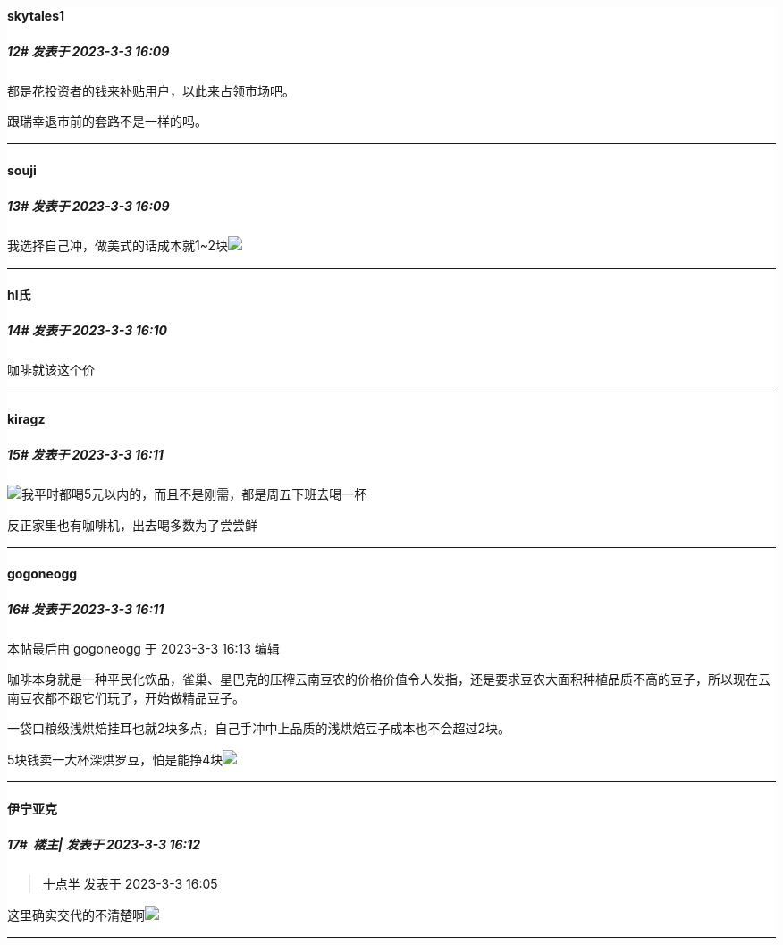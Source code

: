 ####  skytales1  
##### 12#       发表于 2023-3-3 16:09

都是花投资者的钱来补贴用户，以此来占领市场吧。

跟瑞幸退市前的套路不是一样的吗。

*****

####  souji  
##### 13#       发表于 2023-3-3 16:09

我选择自己冲，做美式的话成本就1~2块<img src="https://static.saraba1st.com/image/smiley/face2017/037.png" referrerpolicy="no-referrer">

*****

####  hl氏  
##### 14#       发表于 2023-3-3 16:10

咖啡就该这个价

*****

####  kiragz  
##### 15#       发表于 2023-3-3 16:11

<img src="https://static.saraba1st.com/image/smiley/face2017/037.png" referrerpolicy="no-referrer">我平时都喝5元以内的，而且不是刚需，都是周五下班去喝一杯

反正家里也有咖啡机，出去喝多数为了尝尝鲜

*****

####  gogoneogg  
##### 16#       发表于 2023-3-3 16:11

 本帖最后由 gogoneogg 于 2023-3-3 16:13 编辑 

咖啡本身就是一种平民化饮品，雀巢、星巴克的压榨云南豆农的价格价值令人发指，还是要求豆农大面积种植品质不高的豆子，所以现在云南豆农都不跟它们玩了，开始做精品豆子。

一袋口粮级浅烘焙挂耳也就2块多点，自己手冲中上品质的浅烘焙豆子成本也不会超过2块。

5块钱卖一大杯深烘罗豆，怕是能挣4块<img src="https://static.saraba1st.com/image/smiley/face2017/067.png" referrerpolicy="no-referrer">

*****

####  伊宁亚克  
##### 17#         楼主| 发表于 2023-3-3 16:12

<blockquote><a href="httphttps://bbs.saraba1st.com/2b/forum.php?mod=redirect&amp;goto=findpost&amp;pid=59952612&amp;ptid=2122313" target="_blank">十点半 发表于 2023-3-3 16:05</a></blockquote>
这里确实交代的不清楚啊<img src="https://static.saraba1st.com/image/smiley/face2017/010.png" referrerpolicy="no-referrer">

*****
